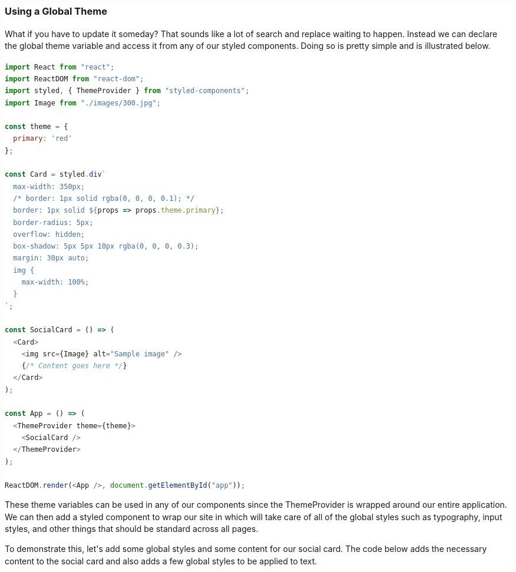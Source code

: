 ### Using a Global Theme

What if you have to update it someday? That sounds like a lot of search and replace waiting to happen. Instead we can declare the global theme variable and access it from any of our styled components. Doing so is pretty simple and is illustrated below.

```jsx:title=app.js
import React from "react";
import ReactDOM from "react-dom";
import styled, { ThemeProvider } from "styled-components";
import Image from "./images/300.jpg";

const theme = {
  primary: 'red'
};

const Card = styled.div`
  max-width: 350px;
  /* border: 1px solid rgba(0, 0, 0, 0.1); */
  border: 1px solid ${props => props.theme.primary};
  border-radius: 5px;
  overflow: hidden;
  box-shadow: 5px 5px 10px rgba(0, 0, 0, 0.3);
  margin: 30px auto;
  img {
    max-width: 100%;
  }
`;

const SocialCard = () => (
  <Card>
    <img src={Image} alt="Sample image" />
    {/* Content goes here */}
  </Card>
);

const App = () => (
  <ThemeProvider theme={theme}>
    <SocialCard />
  </ThemeProvider>
);

ReactDOM.render(<App />, document.getElementById("app"));
```

These theme variables can be used in any of our components since the ThemeProvider is wrapped around our entire application. We can then add a styled component to wrap our site in which will take care of all of the global styles such as typography, input styles, and other things that should be standard across all pages.

To demonstrate this, let's add some global styles and some content for our social card. The code below adds the necessary content to the social card and also adds a few global styles to be applied to text.
